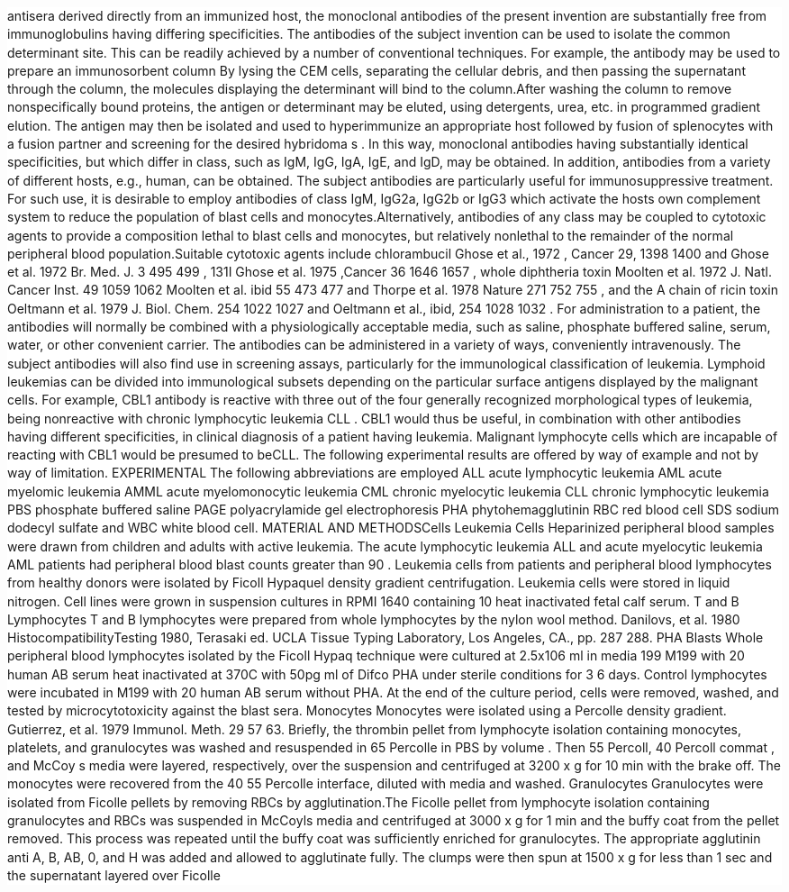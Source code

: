 antisera derived directly from an immunized host, the monoclonal antibodies of the present invention are substantially free from immunoglobulins having differing specificities. The antibodies of the subject invention can be used to isolate the common determinant site. This can be readily achieved by a number of conventional techniques. For example, the antibody may be used to prepare an immunosorbent column By lysing the CEM cells, separating the cellular debris, and then passing the supernatant through the column, the molecules displaying the determinant will bind to the column.After washing the column to remove nonspecifically bound proteins, the antigen or determinant may be eluted, using detergents, urea, etc. in programmed gradient elution. The antigen may then be isolated and used to hyperimmunize an appropriate host followed by fusion of splenocytes with a fusion partner and screening for the desired hybridoma s . In this way, monoclonal antibodies having substantially identical specificities, but which differ in class, such as IgM, IgG, IgA, IgE, and IgD, may be obtained. In addition, antibodies from a variety of different hosts, e.g., human, can be obtained. The subject antibodies are particularly useful for immunosuppressive treatment. For such use, it is desirable to employ antibodies of class IgM, IgG2a, IgG2b or IgG3 which activate the hosts own complement system to reduce the population of blast cells and monocytes.Alternatively, antibodies of any class may be coupled to cytotoxic agents to provide a composition lethal to blast cells and monocytes, but relatively nonlethal to the remainder of the normal peripheral blood population.Suitable cytotoxic agents include chlorambucil Ghose et al., 1972 , Cancer 29, 1398 1400 and Ghose et al. 1972 Br. Med. J. 3 495 499 , 131I Ghose et al. 1975 ,Cancer 36 1646 1657 , whole diphtheria toxin Moolten et al. 1972 J. Natl. Cancer Inst. 49 1059 1062 Moolten et al. ibid 55 473 477 and Thorpe et al. 1978 Nature 271 752 755 , and the A chain of ricin toxin Oeltmann et al. 1979 J. Biol. Chem. 254 1022 1027 and Oeltmann et al., ibid, 254 1028 1032 . For administration to a patient, the antibodies will normally be combined with a physiologically acceptable media, such as saline, phosphate buffered saline, serum, water, or other convenient carrier. The antibodies can be administered in a variety of ways, conveniently intravenously. The subject antibodies will also find use in screening assays, particularly for the immunological classification of leukemia. Lymphoid leukemias can be divided into immunological subsets depending on the particular surface antigens displayed by the malignant cells. For example, CBL1 antibody is reactive with three out of the four generally recognized morphological types of leukemia, being nonreactive with chronic lymphocytic leukemia CLL . CBL1 would thus be useful, in combination with other antibodies having different specificities, in clinical diagnosis of a patient having leukemia. Malignant lymphocyte cells which are incapable of reacting with CBL1 would be presumed to beCLL. The following experimental results are offered by way of example and not by way of limitation. EXPERIMENTAL The following abbreviations are employed ALL acute lymphocytic leukemia AML acute myelomic leukemia AMML acute myelomonocytic leukemia CML chronic myelocytic leukemia CLL chronic lymphocytic leukemia PBS phosphate buffered saline PAGE polyacrylamide gel electrophoresis PHA phytohemagglutinin RBC red blood cell SDS sodium dodecyl sulfate and WBC white blood cell. MATERIAL AND METHODSCells Leukemia Cells Heparinized peripheral blood samples were drawn from children and adults with active leukemia. The acute lymphocytic leukemia ALL and acute myelocytic leukemia AML patients had peripheral blood blast counts greater than 90 . Leukemia cells from patients and peripheral blood lymphocytes from healthy donors were isolated by Ficoll Hypaquel density gradient centrifugation. Leukemia cells were stored in liquid nitrogen. Cell lines were grown in suspension cultures in RPMI 1640 containing 10 heat inactivated fetal calf serum. T and B Lymphocytes T and B lymphocytes were prepared from whole lymphocytes by the nylon wool method. Danilovs, et al. 1980 HistocompatibilityTesting 1980, Terasaki ed. UCLA Tissue Typing Laboratory, Los Angeles, CA., pp. 287 288. PHA Blasts Whole peripheral blood lymphocytes isolated by the Ficoll Hypaq technique were cultured at 2.5x106 ml in media 199 M199 with 20 human AB serum heat inactivated at 370C with 50pg ml of Difco PHA under sterile conditions for 3 6 days. Control lymphocytes were incubated in M199 with 20 human AB serum without PHA. At the end of the culture period, cells were removed, washed, and tested by microcytotoxicity against the blast sera. Monocytes Monocytes were isolated using a Percolle density gradient. Gutierrez, et al. 1979 Immunol. Meth. 29 57 63. Briefly, the thrombin pellet from lymphocyte isolation containing monocytes, platelets, and granulocytes was washed and resuspended in 65 Percolle in PBS by volume . Then 55 Percoll, 40 Percoll commat , and McCoy s media were layered, respectively, over the suspension and centrifuged at 3200 x g for 10 min with the brake off. The monocytes were recovered from the 40 55 Percolle interface, diluted with media and washed. Granulocytes Granulocytes were isolated from Ficolle pellets by removing RBCs by agglutination.The Ficolle pellet from lymphocyte isolation containing granulocytes and RBCs was suspended in McCoyls media and centrifuged at 3000 x g for 1 min and the buffy coat from the pellet removed. This process was repeated until the buffy coat was sufficiently enriched for granulocytes. The appropriate agglutinin anti A, B, AB, 0, and H was added and allowed to agglutinate fully. The clumps were then spun at 1500 x g for less than 1 sec and the supernatant layered over Ficolle